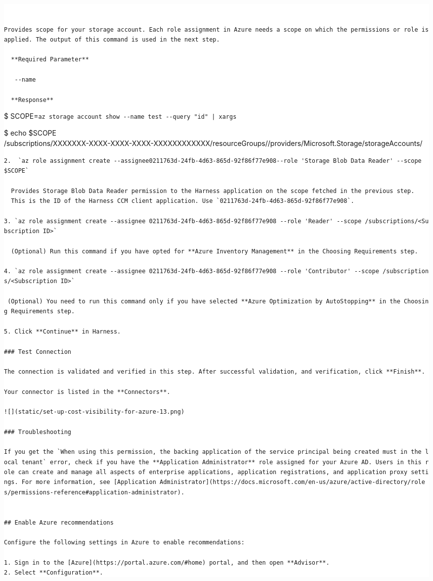 ```


Provides scope for your storage account. Each role assignment in Azure needs a scope on which the permissions or role is applied. The output of this command is used in the next step.

  **Required Parameter**
   
   --name

  **Response**
```
$ SCOPE=`az storage account show --name test --query "id" | xargs`  
  
$ echo $SCOPE  
/subscriptions/XXXXXXX-XXXX-XXXX-XXXX-XXXXXXXXXXXX/resourceGroups/<resourcegroupname>/providers/Microsoft.Storage/storageAccounts/<storage account name>
```
2.  `az role assignment create --assignee0211763d-24fb-4d63-865d-92f86f77e908--role 'Storage Blob Data Reader' --scope $SCOPE`

  Provides Storage Blob Data Reader permission to the Harness application on the scope fetched in the previous step.  
  This is the ID of the Harness CCM client application. Use `0211763d-24fb-4d63-865d-92f86f77e908`.

3. `az role assignment create --assignee 0211763d-24fb-4d63-865d-92f86f77e908 --role 'Reader' --scope /subscriptions/<Subscription ID>`

  (Optional) Run this command if you have opted for **Azure Inventory Management** in the Choosing Requirements step.

4. `az role assignment create --assignee 0211763d-24fb-4d63-865d-92f86f77e908 --role 'Contributor' --scope /subscriptions/<Subscription ID>`

 (Optional) You need to run this command only if you have selected **Azure Optimization by AutoStopping** in the Choosing Requirements step.
 
5. Click **Continue** in Harness.

### Test Connection

The connection is validated and verified in this step. After successful validation, and verification, click **Finish**.

Your connector is listed in the **Connectors**.

![](static/set-up-cost-visibility-for-azure-13.png)

### Troubleshooting

If you get the `When using this permission, the backing application of the service principal being created must in the local tenant` error, check if you have the **Application Administrator** role assigned for your Azure AD. Users in this role can create and manage all aspects of enterprise applications, application registrations, and application proxy settings. For more information, see [Application Administrator](https://docs.microsoft.com/en-us/azure/active-directory/roles/permissions-reference#application-administrator).


## Enable Azure recommendations

Configure the following settings in Azure to enable recommendations: 

1. Sign in to the [Azure](https://portal.azure.com/#home) portal, and then open **Advisor**.
2. Select **Configuration**.

```